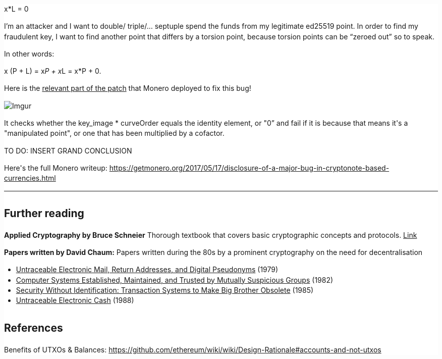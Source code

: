 x*L = 0

I’m an attacker and I want to double/ triple/… septuple spend the funds from my legitimate ed25519 point. In order to find my fraudulent key, I want to find another point that differs by a torsion point, because torsion points can be “zeroed out” so to speak. 

In other words:

x (P + L) = x*P + x*L = x*P + 0.

Here is the [relevant part of the patch](https://github.com/monero-project/monero/pull/1744/files#diff-d65754889afbda19c7e62e5f3212bd5cR715) that Monero deployed to fix this bug!

![Imgur](https://i.imgur.com/jCbdAvX.png)

It checks whether the key_image * curveOrder equals the identity element, or "0” and fail if it is because that means it's a "manipulated point", or one that has been multiplied by a cofactor. 

TO DO: INSERT GRAND CONCLUSION

Here's the full Monero writeup: https://getmonero.org/2017/05/17/disclosure-of-a-major-bug-in-cryptonote-based-currencies.html


------
## Further reading

**Applied Cryptography by Bruce Schneier**
Thorough textbook that covers basic cryptographic concepts and protocols. [Link](https://www.schneier.com/books/applied_cryptography/)

**Papers written by David Chaum:** 
Papers written during the 80s by a prominent cryptography on the need for decentralisation
- [Untraceable Electronic Mail, Return Addresses, and Digital Pseudonyms](https://www.chaum.com/publications/chaum-mix.pdf) (1979)
- [Computer Systems Established, Maintained, and Trusted by Mutually Suspicious Groups](https://www.chaum.com/publications/research_chaum_2.pdf) (1982)
- [Security Without Identification: Transaction Systems to Make Big Brother Obsolete](https://www.chaum.com/publications/Security_Wthout_Identification.html) (1985)
- [Untraceable Electronic Cash](https://www.chaum.com/publications/Untraceable_Electronic_Cash.pdf) (1988)

## References
Benefits of UTXOs & Balances: https://github.com/ethereum/wiki/wiki/Design-Rationale#accounts-and-not-utxos

